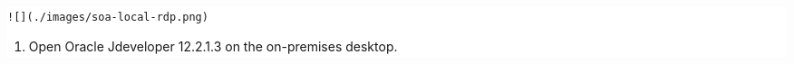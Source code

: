     ![](./images/soa-local-rdp.png)

1. Open Oracle Jdeveloper 12.2.1.3 on the on-premises desktop.

